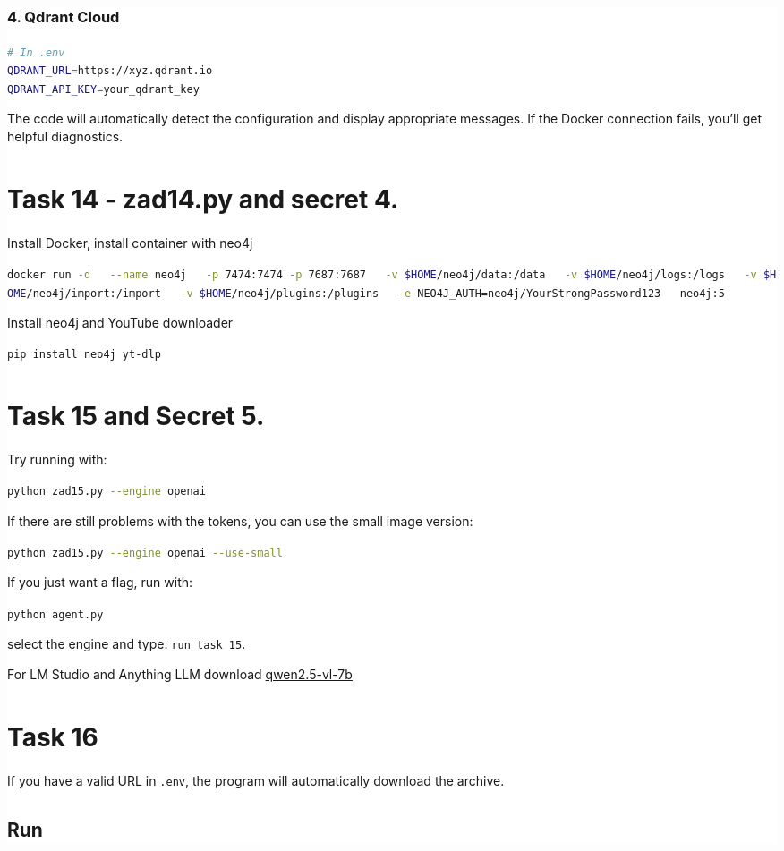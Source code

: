 ### 4. **Qdrant Cloud**

```bash
# In .env
QDRANT_URL=https://xyz.qdrant.io
QDRANT_API_KEY=your_qdrant_key
```

The code will automatically detect the configuration and display appropriate messages.
If the Docker connection fails, you’ll get helpful diagnostics.

# Task 14 - zad14.py and secret 4.

Install Docker, install container with neo4j

```bash
docker run -d   --name neo4j   -p 7474:7474 -p 7687:7687   -v $HOME/neo4j/data:/data   -v $HOME/neo4j/logs:/logs   -v $HOME/neo4j/import:/import   -v $HOME/neo4j/plugins:/plugins   -e NEO4J_AUTH=neo4j/YourStrongPassword123   neo4j:5
```

Install neo4j and YouTube downloader

```bash
pip install neo4j yt-dlp
```

# Task 15 and Secret 5.

Try running with:

```bash
python zad15.py --engine openai
```

If there are still problems with the tokens, you can use the small image version:

```bash
python zad15.py --engine openai --use-small
```

If you just want a flag, run with:

```bash
python agent.py
```

select the engine and type: `run_task 15`.

For LM Studio and Anything LLM download [qwen2.5-vl-7b](https://huggingface.co/Qwen/Qwen2.5-VL-7B-Instruct)

# Task 16

If you have a valid URL in `.env`, the program will automatically download the archive.

## Run
